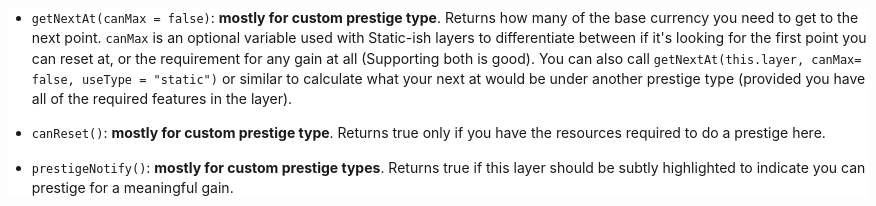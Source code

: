 - `getNextAt(canMax = false)`: **mostly for custom prestige type**. Returns how many of the base currency you need to get to the next point. `canMax` is an optional variable used with Static-ish layers to differentiate between if it's looking for the first point you can reset at, or the requirement for any gain at all (Supporting both is good). You can also call `getNextAt(this.layer, canMax=false, useType = "static")` or similar to calculate what your next at would be under another prestige type (provided you have all of the required features in the layer).

- `canReset()`: **mostly for custom prestige type**. Returns true only if you have the resources required to do a prestige here.

- `prestigeNotify()`: **mostly for custom prestige types**. Returns true if this layer should be subtly highlighted to indicate you can prestige for a meaningful gain.
